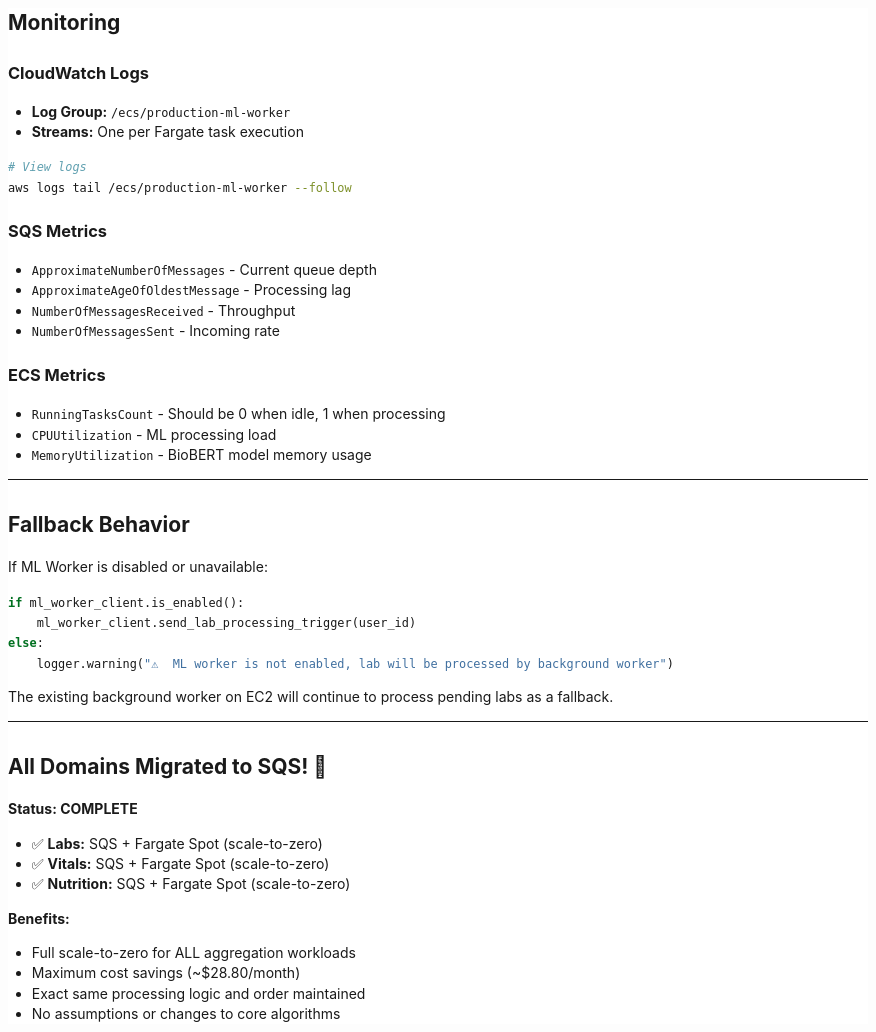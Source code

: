 
## Monitoring

### CloudWatch Logs
- **Log Group:** `/ecs/production-ml-worker`
- **Streams:** One per Fargate task execution

```bash
# View logs
aws logs tail /ecs/production-ml-worker --follow
```

### SQS Metrics
- `ApproximateNumberOfMessages` - Current queue depth
- `ApproximateAgeOfOldestMessage` - Processing lag
- `NumberOfMessagesReceived` - Throughput
- `NumberOfMessagesSent` - Incoming rate

### ECS Metrics
- `RunningTasksCount` - Should be 0 when idle, 1 when processing
- `CPUUtilization` - ML processing load
- `MemoryUtilization` - BioBERT model memory usage

---

## Fallback Behavior

If ML Worker is disabled or unavailable:
```python
if ml_worker_client.is_enabled():
    ml_worker_client.send_lab_processing_trigger(user_id)
else:
    logger.warning("⚠️  ML worker is not enabled, lab will be processed by background worker")
```

The existing background worker on EC2 will continue to process pending labs as a fallback.

---

## All Domains Migrated to SQS! 🎉

**Status: COMPLETE**
- ✅ **Labs:** SQS + Fargate Spot (scale-to-zero)
- ✅ **Vitals:** SQS + Fargate Spot (scale-to-zero)
- ✅ **Nutrition:** SQS + Fargate Spot (scale-to-zero)

**Benefits:**
- Full scale-to-zero for ALL aggregation workloads
- Maximum cost savings (~$28.80/month)
- Exact same processing logic and order maintained
- No assumptions or changes to core algorithms
